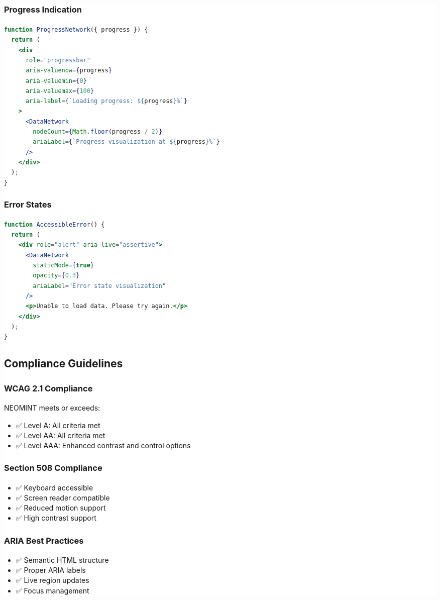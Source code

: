 ### Progress Indication

```jsx
function ProgressNetwork({ progress }) {
  return (
    <div
      role="progressbar"
      aria-valuenow={progress}
      aria-valuemin={0}
      aria-valuemax={100}
      aria-label={`Loading progress: ${progress}%`}
    >
      <DataNetwork
        nodeCount={Math.floor(progress / 2)}
        ariaLabel={`Progress visualization at ${progress}%`}
      />
    </div>
  );
}
```

### Error States

```jsx
function AccessibleError() {
  return (
    <div role="alert" aria-live="assertive">
      <DataNetwork
        staticMode={true}
        opacity={0.3}
        ariaLabel="Error state visualization"
      />
      <p>Unable to load data. Please try again.</p>
    </div>
  );
}
```

## Compliance Guidelines

### WCAG 2.1 Compliance

NEOMINT meets or exceeds:
- ✅ Level A: All criteria met
- ✅ Level AA: All criteria met
- ✅ Level AAA: Enhanced contrast and control options

### Section 508 Compliance

- ✅ Keyboard accessible
- ✅ Screen reader compatible
- ✅ Reduced motion support
- ✅ High contrast support

### ARIA Best Practices

- ✅ Semantic HTML structure
- ✅ Proper ARIA labels
- ✅ Live region updates
- ✅ Focus management